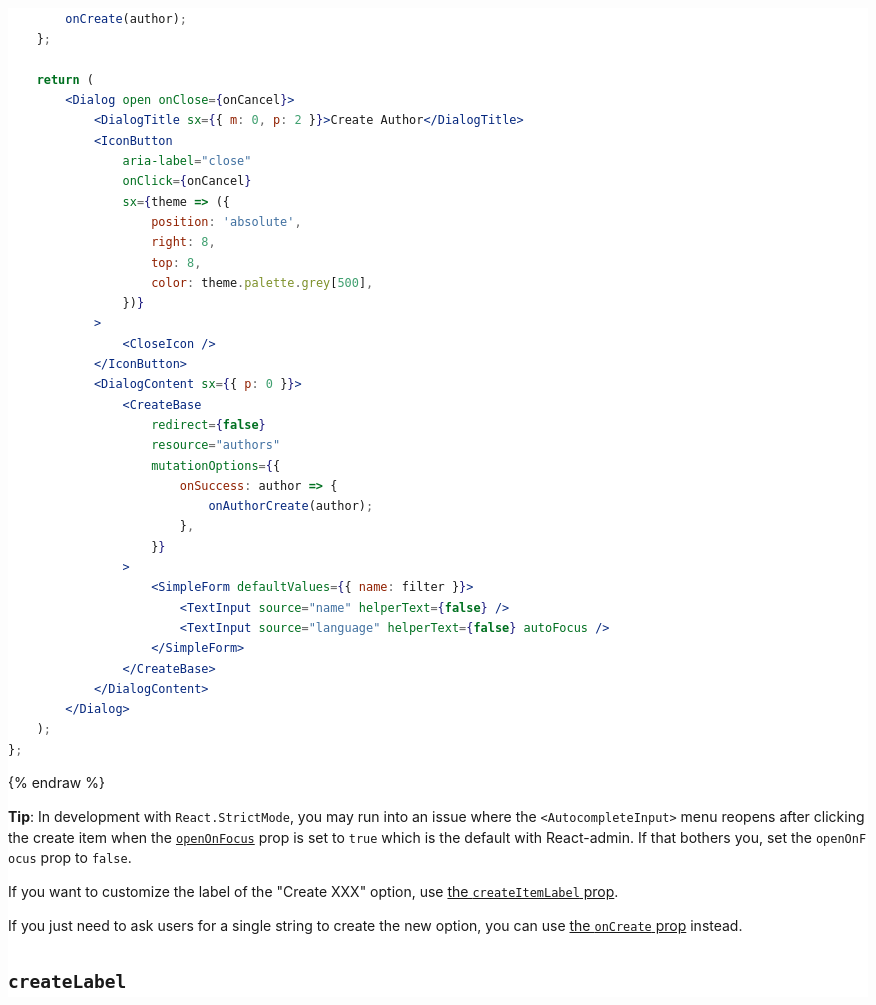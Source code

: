 ```jsx
        onCreate(author);
    };

    return (
        <Dialog open onClose={onCancel}>
            <DialogTitle sx={{ m: 0, p: 2 }}>Create Author</DialogTitle>
            <IconButton
                aria-label="close"
                onClick={onCancel}
                sx={theme => ({
                    position: 'absolute',
                    right: 8,
                    top: 8,
                    color: theme.palette.grey[500],
                })}
            >
                <CloseIcon />
            </IconButton>
            <DialogContent sx={{ p: 0 }}>
                <CreateBase
                    redirect={false}
                    resource="authors"
                    mutationOptions={{
                        onSuccess: author => {
                            onAuthorCreate(author);
                        },
                    }}
                >
                    <SimpleForm defaultValues={{ name: filter }}>
                        <TextInput source="name" helperText={false} />
                        <TextInput source="language" helperText={false} autoFocus />
                    </SimpleForm>
                </CreateBase>
            </DialogContent>
        </Dialog>
    );
};
```
{% endraw %}

**Tip**: In development with `React.StrictMode`, you may run into an issue where the `<AutocompleteInput>` menu reopens after clicking the create item when the [`openOnFocus`](https://mui.com/material-ui/api/autocomplete/#autocomplete-prop-openOnFocus) prop is set to `true` which is the default with React-admin. If that bothers you, set the `openOnFocus` prop to `false`.

If you want to customize the label of the "Create XXX" option, use [the `createItemLabel` prop](#createitemlabel).

If you just need to ask users for a single string to create the new option, you can use [the `onCreate` prop](#oncreate) instead.

## `createLabel`
